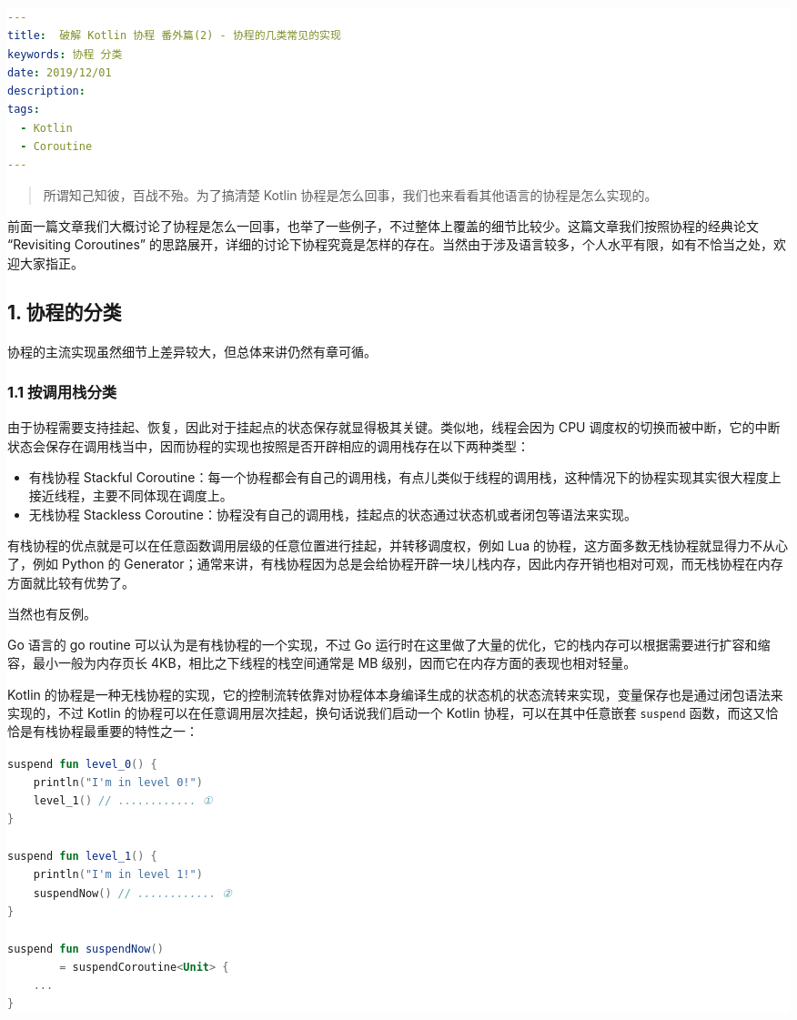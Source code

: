 ```yaml
---
title:  破解 Kotlin 协程 番外篇(2) - 协程的几类常见的实现 
keywords: 协程 分类 
date: 2019/12/01
description: 
tags:
  - Kotlin
  - Coroutine
---
```


> 所谓知己知彼，百战不殆。为了搞清楚 Kotlin 协程是怎么回事，我们也来看看其他语言的协程是怎么实现的。 






前面一篇文章我们大概讨论了协程是怎么一回事，也举了一些例子，不过整体上覆盖的细节比较少。这篇文章我们按照协程的经典论文 “Revisiting Coroutines” 的思路展开，详细的讨论下协程究竟是怎样的存在。当然由于涉及语言较多，个人水平有限，如有不恰当之处，欢迎大家指正。

## 1. 协程的分类

协程的主流实现虽然细节上差异较大，但总体来讲仍然有章可循。

### 1.1 按调用栈分类

由于协程需要支持挂起、恢复，因此对于挂起点的状态保存就显得极其关键。类似地，线程会因为 CPU 调度权的切换而被中断，它的中断状态会保存在调用栈当中，因而协程的实现也按照是否开辟相应的调用栈存在以下两种类型：

* 有栈协程 Stackful Coroutine：每一个协程都会有自己的调用栈，有点儿类似于线程的调用栈，这种情况下的协程实现其实很大程度上接近线程，主要不同体现在调度上。
* 无栈协程 Stackless Coroutine：协程没有自己的调用栈，挂起点的状态通过状态机或者闭包等语法来实现。

有栈协程的优点就是可以在任意函数调用层级的任意位置进行挂起，并转移调度权，例如 Lua 的协程，这方面多数无栈协程就显得力不从心了，例如 Python 的 Generator；通常来讲，有栈协程因为总是会给协程开辟一块儿栈内存，因此内存开销也相对可观，而无栈协程在内存方面就比较有优势了。

当然也有反例。

Go 语言的 go routine 可以认为是有栈协程的一个实现，不过 Go 运行时在这里做了大量的优化，它的栈内存可以根据需要进行扩容和缩容，最小一般为内存页长 4KB，相比之下线程的栈空间通常是 MB 级别，因而它在内存方面的表现也相对轻量。

Kotlin 的协程是一种无栈协程的实现，它的控制流转依靠对协程体本身编译生成的状态机的状态流转来实现，变量保存也是通过闭包语法来实现的，不过 Kotlin 的协程可以在任意调用层次挂起，换句话说我们启动一个 Kotlin 协程，可以在其中任意嵌套 `suspend` 函数，而这又恰恰是有栈协程最重要的特性之一：

```kotlin
suspend fun level_0() {
    println("I'm in level 0!")
    level_1() // ............ ①
}

suspend fun level_1() {
    println("I'm in level 1!")
    suspendNow() // ............ ②
}

suspend fun suspendNow() 
        = suspendCoroutine<Unit> {
    ... 
}
```
